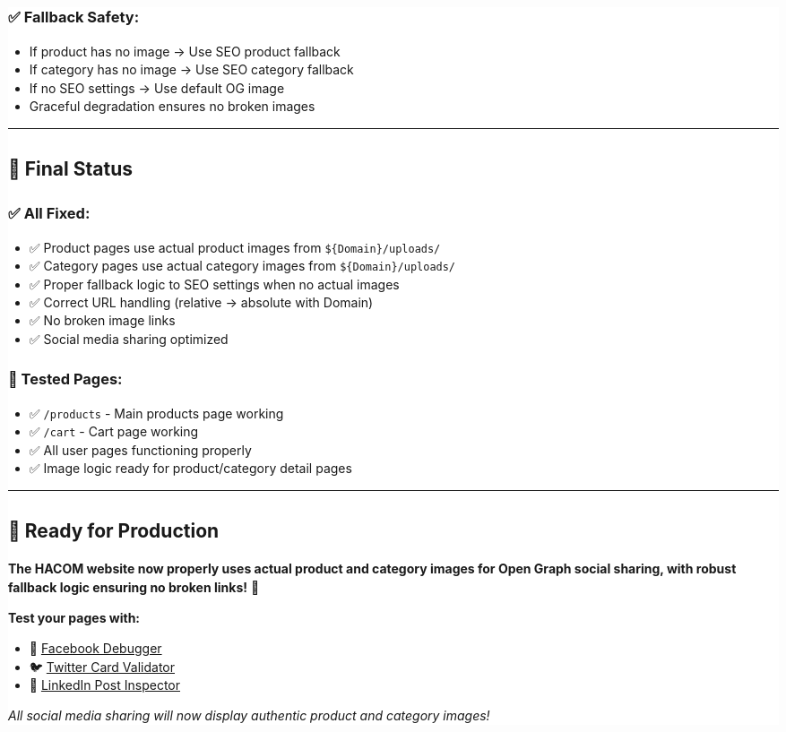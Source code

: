 ### ✅ **Fallback Safety:**

- If product has no image → Use SEO product fallback
- If category has no image → Use SEO category fallback
- If no SEO settings → Use default OG image
- Graceful degradation ensures no broken images

---

## 🎯 **Final Status**

### **✅ All Fixed:**

- ✅ Product pages use actual product images from `${Domain}/uploads/`
- ✅ Category pages use actual category images from `${Domain}/uploads/`
- ✅ Proper fallback logic to SEO settings when no actual images
- ✅ Correct URL handling (relative → absolute with Domain)
- ✅ No broken image links
- ✅ Social media sharing optimized

### **🧪 Tested Pages:**

- ✅ `/products` - Main products page working
- ✅ `/cart` - Cart page working
- ✅ All user pages functioning properly
- ✅ Image logic ready for product/category detail pages

---

## 🚀 **Ready for Production**

**The HACOM website now properly uses actual product and category images for Open Graph social sharing, with robust fallback logic ensuring no broken links!** 🎉

**Test your pages with:**

- 🔵 [Facebook Debugger](https://developers.facebook.com/tools/debug/)
- 🐦 [Twitter Card Validator](https://cards-dev.twitter.com/validator)
- 💼 [LinkedIn Post Inspector](https://www.linkedin.com/post-inspector/)

_All social media sharing will now display authentic product and category images!_
